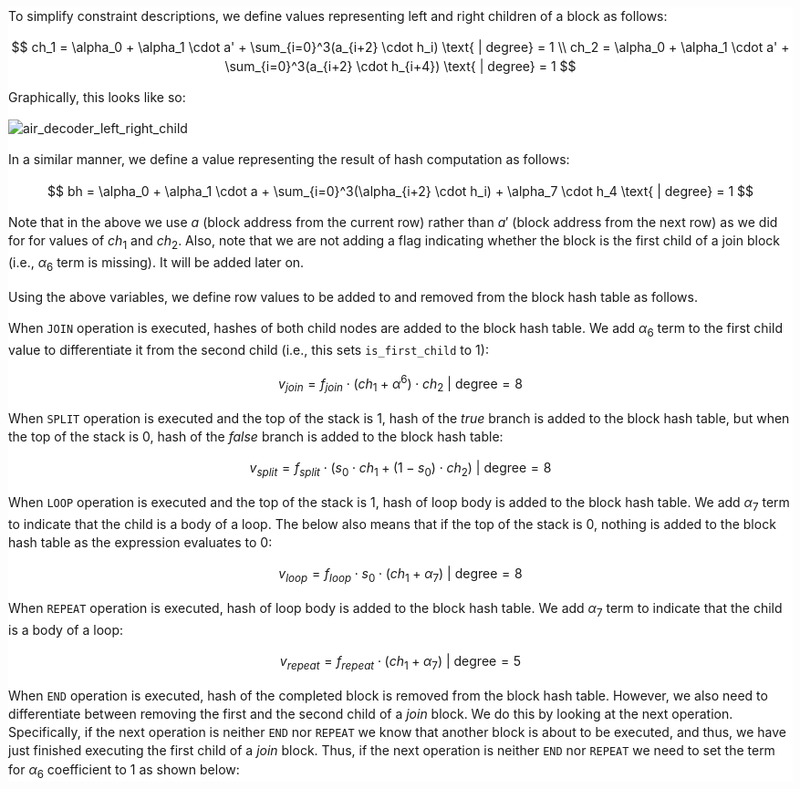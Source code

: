 To simplify constraint descriptions, we define values representing left and right children of a block as follows:

$$
ch_1 = \alpha_0 + \alpha_1 \cdot a' + \sum_{i=0}^3(a_{i+2} \cdot h_i) \text{ | degree} = 1 \\
ch_2 = \alpha_0 + \alpha_1 \cdot a' + \sum_{i=0}^3(a_{i+2} \cdot h_{i+4}) \text{ | degree} = 1
$$

Graphically, this looks like so:

![air_decoder_left_right_child](../../assets/design/decoder/constraints/air_decoder_left_right_child.png)

In a similar manner, we define a value representing the result of hash computation as follows:

$$
bh = \alpha_0 + \alpha_1 \cdot a + \sum_{i=0}^3(\alpha_{i+2} \cdot h_i) + \alpha_7 \cdot h_4 \text{ | degree} = 1
$$

Note that in the above we use $a$ (block address from the current row) rather than $a'$ (block address from the next row) as we did for for values of $ch_1$ and $ch_2$. Also, note that we are not adding a flag indicating whether the block is the first child of a join block (i.e., $\alpha_6$ term is missing). It will be added later on.

Using the above variables, we define row values to be added to and removed from the block hash table as follows.

When `JOIN` operation is executed, hashes of both child nodes are added to the block hash table. We add $\alpha_6$ term to the first child value to differentiate it from the second child (i.e., this sets `is_first_child` to $1$):

$$
v_{join} = f_{join} \cdot (ch_1 + \alpha^6) \cdot ch_2  \text{ | degree} = 8
$$

When `SPLIT` operation is executed and the top of the stack is $1$, hash of the *true* branch is added to the block hash table, but when the top of the stack is $0$, hash of the *false* branch is added to the block hash table:

$$
v_{split} = f_{split} \cdot (s_0 \cdot ch_1 + (1 - s_0) \cdot ch_2)  \text{ | degree} = 8
$$

When `LOOP` operation is executed and the top of the stack is $1$, hash of loop body is added to the block hash table. We add $\alpha_7$ term to indicate that the child is a body of a loop. The below also means that if the top of the stack is $0$, nothing is added to the block hash table as the expression evaluates to $0$:

$$
v_{loop} = f_{loop} \cdot s_0 \cdot (ch_1 + \alpha_7) \text{ | degree} = 8
$$

When `REPEAT` operation is executed, hash of loop body is added to the block hash table. We add $\alpha_7$ term to indicate that the child is a body of a loop:

$$v_{repeat} = f_{repeat} \cdot (ch_1 + \alpha_7) \text{ | } \text{degree} = 5$$

When `END` operation is executed, hash of the completed block is removed from the block hash table. However, we also need to differentiate between removing the first and the second child of a *join* block. We do this by looking at the next operation. Specifically, if the next operation is neither `END` nor `REPEAT` we know that another block is about to be executed, and thus, we have just finished executing the first child of a *join* block. Thus, if the next operation is neither `END` nor `REPEAT` we need to set the term for $\alpha_6$ coefficient to $1$ as shown below:
